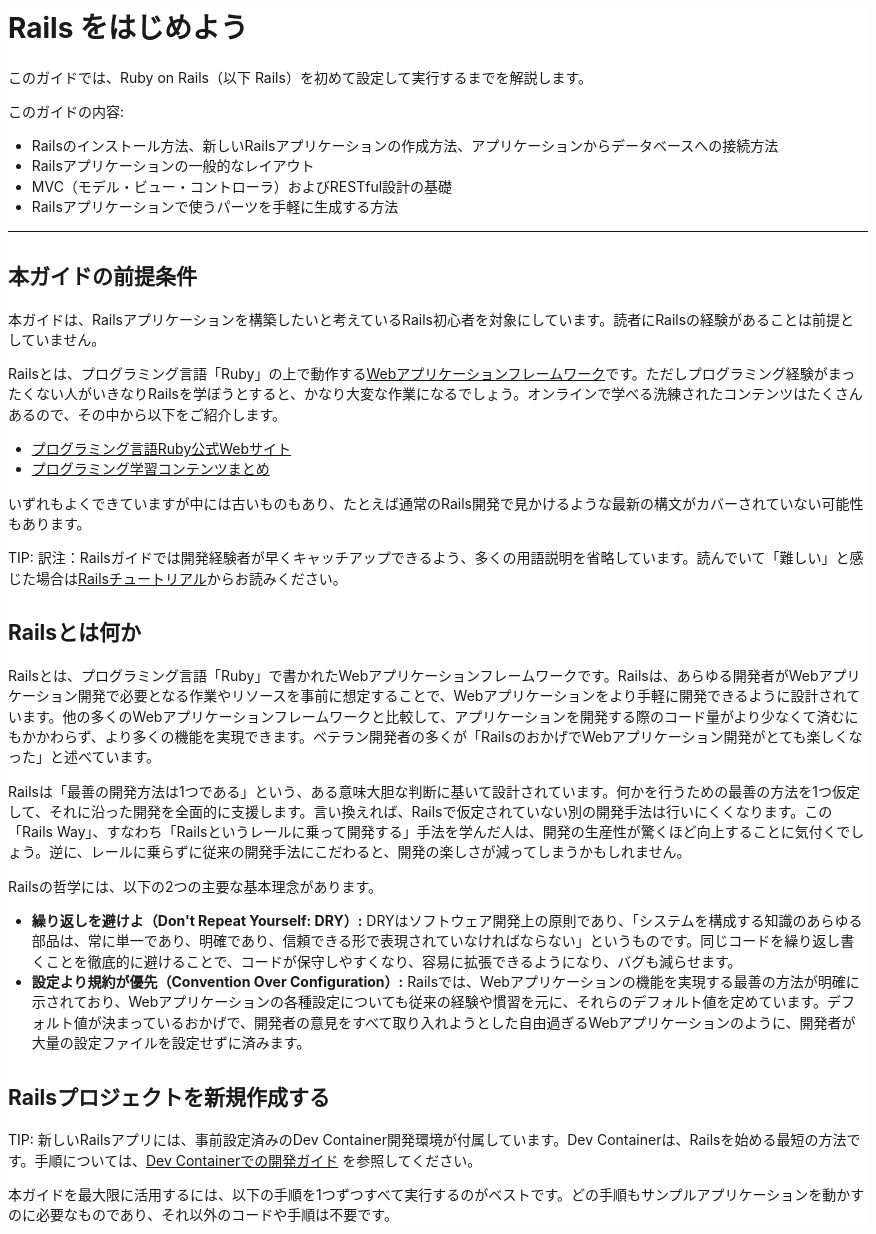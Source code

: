 Rails をはじめよう
============

このガイドでは、Ruby on Rails（以下 Rails）を初めて設定して実行するまでを解説します。

このガイドの内容:

- Railsのインストール方法、新しいRailsアプリケーションの作成方法、アプリケーションからデータベースへの接続方法
- Railsアプリケーションの一般的なレイアウト
- MVC（モデル・ビュー・コントローラ）およびRESTful設計の基礎
- Railsアプリケーションで使うパーツを手軽に生成する方法

--------------------------------------------------------------------------------

## 本ガイドの前提条件

本ガイドは、Railsアプリケーションを構築したいと考えているRails初心者を対象にしています。読者にRailsの経験があることは前提としていません。

Railsとは、プログラミング言語「Ruby」の上で動作する[Webアプリケーションフレームワーク](https://ja.wikipedia.org/wiki/Webアプリケーションフレームワーク)です。ただしプログラミング経験がまったくない人がいきなりRailsを学ぼうとすると、かなり大変な作業になるでしょう。オンラインで学べる洗練されたコンテンツはたくさんあるので、その中から以下をご紹介します。

- [プログラミング言語Ruby公式Webサイト](https://www.ruby-lang.org/ja/documentation/)
- [プログラミング学習コンテンツまとめ](https://github.com/EbookFoundation/free-programming-books/blob/master/books/free-programming-books-ja.md#ruby)

いずれもよくできていますが中には古いものもあり、たとえば通常のRails開発で見かけるような最新の構文がカバーされていない可能性もあります。

TIP: 訳注：Railsガイドでは開発経験者が早くキャッチアップできるよう、多くの用語説明を省略しています。読んでいて「難しい」と感じた場合は[Railsチュートリアル](https://railstutorial.jp/)からお読みください。

## Railsとは何か

Railsとは、プログラミング言語「Ruby」で書かれたWebアプリケーションフレームワークです。Railsは、あらゆる開発者がWebアプリケーション開発で必要となる作業やリソースを事前に想定することで、Webアプリケーションをより手軽に開発できるように設計されています。他の多くのWebアプリケーションフレームワークと比較して、アプリケーションを開発する際のコード量がより少なくて済むにもかかわらず、より多くの機能を実現できます。ベテラン開発者の多くが「RailsのおかげでWebアプリケーション開発がとても楽しくなった」と述べています。

Railsは「最善の開発方法は1つである」という、ある意味大胆な判断に基いて設計されています。何かを行うための最善の方法を1つ仮定して、それに沿った開発を全面的に支援します。言い換えれば、Railsで仮定されていない別の開発手法は行いにくくなります。この「Rails Way」、すなわち「Railsというレールに乗って開発する」手法を学んだ人は、開発の生産性が驚くほど向上することに気付くでしょう。逆に、レールに乗らずに従来の開発手法にこだわると、開発の楽しさが減ってしまうかもしれません。

Railsの哲学には、以下の2つの主要な基本理念があります。

- **繰り返しを避けよ（Don't Repeat Yourself: DRY）:** DRYはソフトウェア開発上の原則であり、「システムを構成する知識のあらゆる部品は、常に単一であり、明確であり、信頼できる形で表現されていなければならない」というものです。同じコードを繰り返し書くことを徹底的に避けることで、コードが保守しやすくなり、容易に拡張できるようになり、バグも減らせます。
- **設定より規約が優先（Convention Over Configuration）:** Railsでは、Webアプリケーションの機能を実現する最善の方法が明確に示されており、Webアプリケーションの各種設定についても従来の経験や慣習を元に、それらのデフォルト値を定めています。デフォルト値が決まっているおかげで、開発者の意見をすべて取り入れようとした自由過ぎるWebアプリケーションのように、開発者が大量の設定ファイルを設定せずに済みます。

## Railsプロジェクトを新規作成する

TIP: 新しいRailsアプリには、事前設定済みのDev Container開発環境が付属しています。Dev Containerは、Railsを始める最短の方法です。手順については、[Dev Containerでの開発ガイド](getting_started_with_devcontainer.html) を参照してください。

本ガイドを最大限に活用するには、以下の手順を1つずつすべて実行するのがベストです。どの手順もサンプルアプリケーションを動かすのに必要なものであり、それ以外のコードや手順は不要です。
